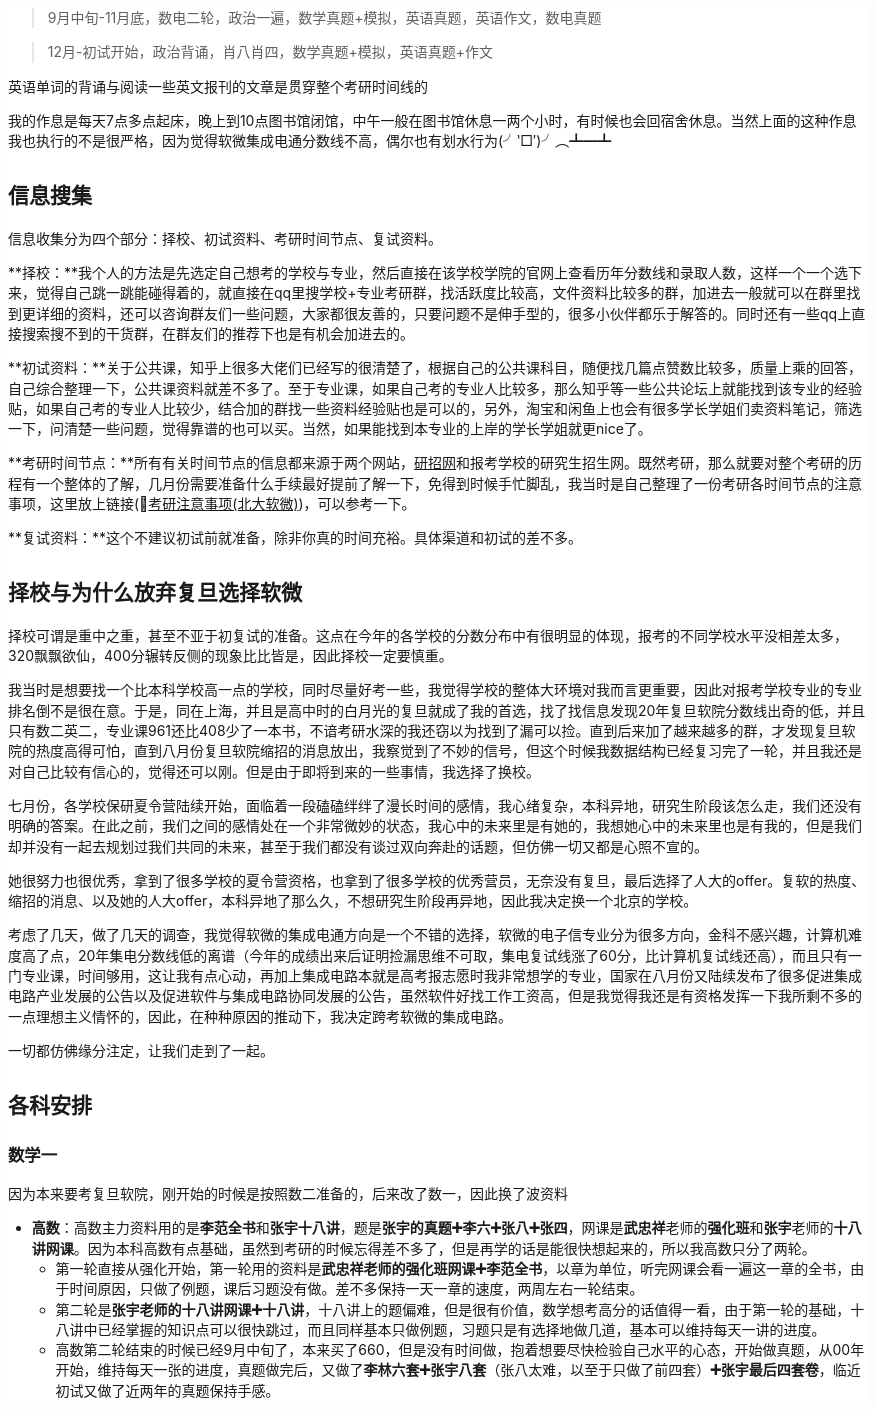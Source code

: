 > 9月中旬-11月底，数电二轮，政治一遍，数学真题+模拟，英语真题，英语作文，数电真题

> 12月-初试开始，政治背诵，肖八肖四，数学真题+模拟，英语真题+作文

英语单词的背诵与阅读一些英文报刊的文章是贯穿整个考研时间线的

我的作息是每天7点多点起床，晚上到10点图书馆闭馆，中午一般在图书馆休息一两个小时，有时候也会回宿舍休息。当然上面的这种作息我也执行的不是很严格，因为觉得软微集成电通分数线不高，偶尔也有划水行为(╯‵□′)╯︵┻━┻

## 信息搜集

信息收集分为四个部分：择校、初试资料、考研时间节点、复试资料。

**择校：**我个人的方法是先选定自己想考的学校与专业，然后直接在该学校学院的官网上查看历年分数线和录取人数，这样一个一个选下来，觉得自己跳一跳能碰得着的，就直接在qq里搜学校+专业考研群，找活跃度比较高，文件资料比较多的群，加进去一般就可以在群里找到更详细的资料，还可以咨询群友们一些问题，大家都很友善的，只要问题不是伸手型的，很多小伙伴都乐于解答的。同时还有一些qq上直接搜索搜不到的干货群，在群友们的推荐下也是有机会加进去的。

**初试资料：**关于公共课，知乎上很多大佬们已经写的很清楚了，根据自己的公共课科目，随便找几篇点赞数比较多，质量上乘的回答，自己综合整理一下，公共课资料就差不多了。至于专业课，如果自己考的专业人比较多，那么知乎等一些公共论坛上就能找到该专业的经验贴，如果自己考的专业人比较少，结合加的群找一些资料经验贴也是可以的，另外，淘宝和闲鱼上也会有很多学长学姐们卖资料笔记，筛选一下，问清楚一些问题，觉得靠谱的也可以买。当然，如果能找到本专业的上岸的学长学姐就更nice了。

**考研时间节点：**所有有关时间节点的信息都来源于两个网站，[研招网](https://yz.chsi.com.cn)和报考学校的研究生招生网。既然考研，那么就要对整个考研的历程有一个整体的了解，几月份需要准备什么手续最好提前了解一下，免得到时候手忙脚乱，我当时是自己整理了一份考研各时间节点的注意事项，这里放上链接(🔗[考研注意事项(北大软微)](http://note.youdao.com/s/7qVa8v21))，可以参考一下。

**复试资料：**这个不建议初试前就准备，除非你真的时间充裕。具体渠道和初试的差不多。

## 择校与为什么放弃复旦选择软微

择校可谓是重中之重，甚至不亚于初复试的准备。这点在今年的各学校的分数分布中有很明显的体现，报考的不同学校水平没相差太多，320飘飘欲仙，400分辗转反侧的现象比比皆是，因此择校一定要慎重。

我当时是想要找一个比本科学校高一点的学校，同时尽量好考一些，我觉得学校的整体大环境对我而言更重要，因此对报考学校专业的专业排名倒不是很在意。于是，同在上海，并且是高中时的白月光的复旦就成了我的首选，找了找信息发现20年复旦软院分数线出奇的低，并且只有数二英二，专业课961还比408少了一本书，不谙考研水深的我还窃以为找到了漏可以捡。直到后来加了越来越多的群，才发现复旦软院的热度高得可怕，直到八月份复旦软院缩招的消息放出，我察觉到了不妙的信号，但这个时候我数据结构已经复习完了一轮，并且我还是对自己比较有信心的，觉得还可以刚。但是由于即将到来的一些事情，我选择了换校。

七月份，各学校保研夏令营陆续开始，面临着一段磕磕绊绊了漫长时间的感情，我心绪复杂，本科异地，研究生阶段该怎么走，我们还没有明确的答案。在此之前，我们之间的感情处在一个非常微妙的状态，我心中的未来里是有她的，我想她心中的未来里也是有我的，但是我们却并没有一起去规划过我们共同的未来，甚至于我们都没有谈过双向奔赴的话题，但仿佛一切又都是心照不宣的。

她很努力也很优秀，拿到了很多学校的夏令营资格，也拿到了很多学校的优秀营员，无奈没有复旦，最后选择了人大的offer。复软的热度、缩招的消息、以及她的人大offer，本科异地了那么久，不想研究生阶段再异地，因此我决定换一个北京的学校。

考虑了几天，做了几天的调查，我觉得软微的集成电通方向是一个不错的选择，软微的电子信专业分为很多方向，金科不感兴趣，计算机难度高了点，20年集电分数线低的离谱（今年的成绩出来后证明捡漏思维不可取，集电复试线涨了60分，比计算机复试线还高），而且只有一门专业课，时间够用，这让我有点心动，再加上集成电路本就是高考报志愿时我非常想学的专业，国家在八月份又陆续发布了很多促进集成电路产业发展的公告以及促进软件与集成电路协同发展的公告，虽然软件好找工作工资高，但是我觉得我还是有资格发挥一下我所剩不多的一点理想主义情怀的，因此，在种种原因的推动下，我决定跨考软微的集成电路。

一切都仿佛缘分注定，让我们走到了一起。

## 各科安排

### 数学一

因为本来要考复旦软院，刚开始的时候是按照数二准备的，后来改了数一，因此换了波资料

- **高数**：高数主力资料用的是**李范全书**和**张宇十八讲**，题是**张宇的真题➕李六➕张八➕张四**，网课是**武忠祥**老师的**强化班**和**张宇**老师的**十八讲网课**。因为本科高数有点基础，虽然到考研的时候忘得差不多了，但是再学的话是能很快想起来的，所以我高数只分了两轮。
    - 第一轮直接从强化开始，第一轮用的资料是**武忠祥老师的强化班网课➕李范全书**，以章为单位，听完网课会看一遍这一章的全书，由于时间原因，只做了例题，课后习题没有做。差不多保持一天一章的速度，两周左右一轮结束。
    - 第二轮是**张宇老师的十八讲网课➕十八讲**，十八讲上的题偏难，但是很有价值，数学想考高分的话值得一看，由于第一轮的基础，十八讲中已经掌握的知识点可以很快跳过，而且同样基本只做例题，习题只是有选择地做几道，基本可以维持每天一讲的进度。
    - 高数第二轮结束的时候已经9月中旬了，本来买了660，但是没有时间做，抱着想要尽快检验自己水平的心态，开始做真题，从00年开始，维持每天一张的进度，真题做完后，又做了**李林六套➕张宇八套**（张八太难，以至于只做了前四套）**➕张宇最后四套卷**，临近初试又做了近两年的真题保持手感。
